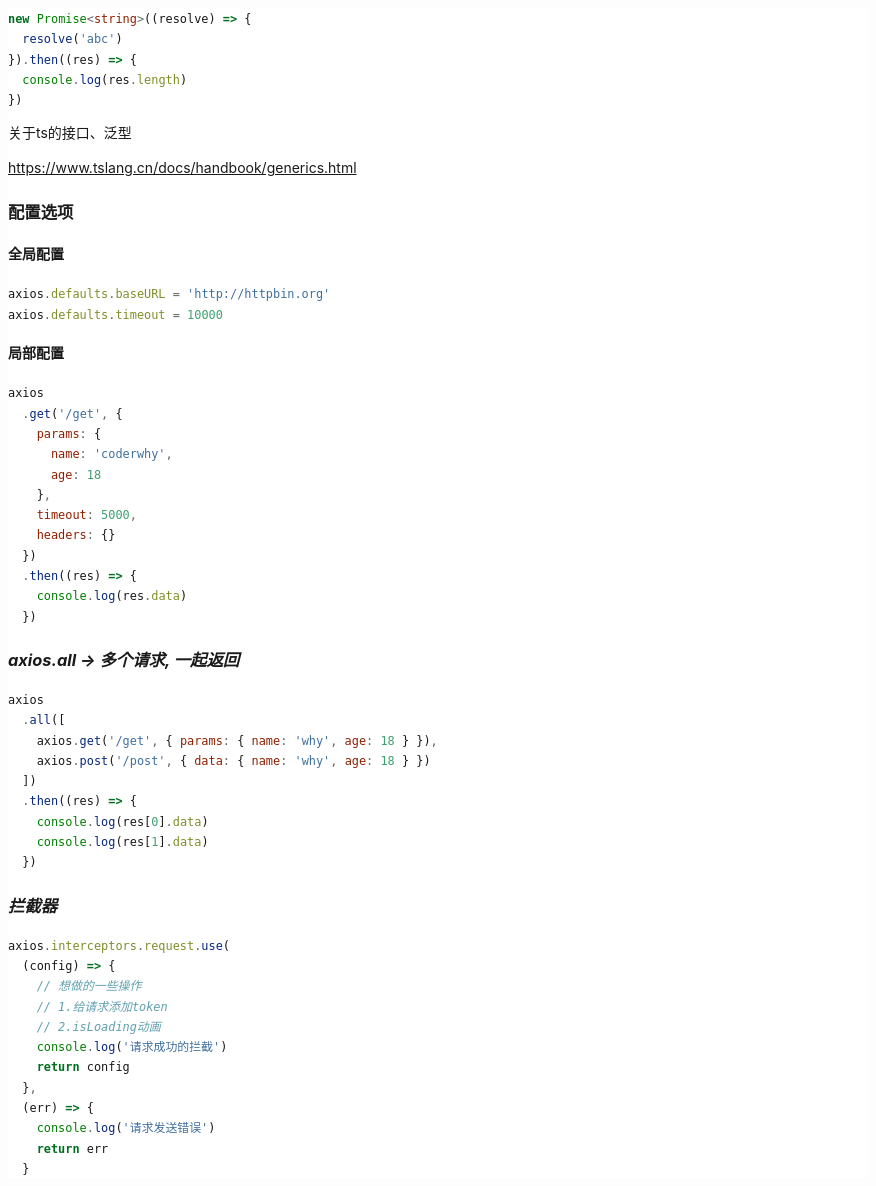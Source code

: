 ```ts
new Promise<string>((resolve) => {
  resolve('abc')
}).then((res) => {
  console.log(res.length)
})
```

关于ts的接口、泛型

https://www.tslang.cn/docs/handbook/generics.html

### 配置选项

#### 全局配置

```js
axios.defaults.baseURL = 'http://httpbin.org'
axios.defaults.timeout = 10000
```

#### 局部配置

```js
axios
  .get('/get', {
    params: {
      name: 'coderwhy',
      age: 18
    },
    timeout: 5000,
    headers: {}
  })
  .then((res) => {
    console.log(res.data)
  })
```

### *axios.all -> 多个请求, 一起返回*

```js
axios
  .all([
    axios.get('/get', { params: { name: 'why', age: 18 } }),
    axios.post('/post', { data: { name: 'why', age: 18 } })
  ])
  .then((res) => {
    console.log(res[0].data)
    console.log(res[1].data)
  })
```

### *拦截器*

```js
axios.interceptors.request.use(
  (config) => {
    // 想做的一些操作
    // 1.给请求添加token
    // 2.isLoading动画
    console.log('请求成功的拦截')
    return config
  },
  (err) => {
    console.log('请求发送错误')
    return err
  }
```